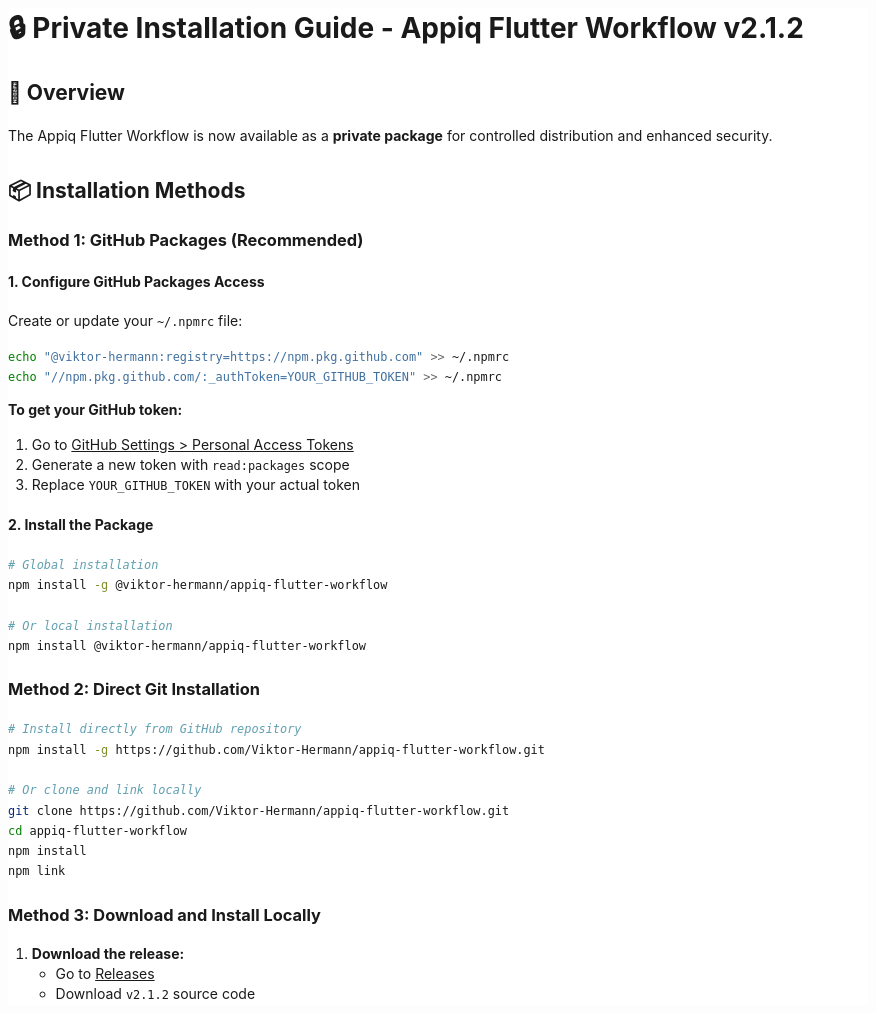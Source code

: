 # 🔒 Private Installation Guide - Appiq Flutter Workflow v2.1.2

## 🎯 Overview

The Appiq Flutter Workflow is now available as a **private package** for controlled distribution and enhanced security.

## 📦 Installation Methods

### **Method 1: GitHub Packages (Recommended)**

#### 1. **Configure GitHub Packages Access**

Create or update your `~/.npmrc` file:

```bash
echo "@viktor-hermann:registry=https://npm.pkg.github.com" >> ~/.npmrc
echo "//npm.pkg.github.com/:_authToken=YOUR_GITHUB_TOKEN" >> ~/.npmrc
```

**To get your GitHub token:**
1. Go to [GitHub Settings > Personal Access Tokens](https://github.com/settings/tokens)
2. Generate a new token with `read:packages` scope
3. Replace `YOUR_GITHUB_TOKEN` with your actual token

#### 2. **Install the Package**

```bash
# Global installation
npm install -g @viktor-hermann/appiq-flutter-workflow

# Or local installation
npm install @viktor-hermann/appiq-flutter-workflow
```

### **Method 2: Direct Git Installation**

```bash
# Install directly from GitHub repository
npm install -g https://github.com/Viktor-Hermann/appiq-flutter-workflow.git

# Or clone and link locally
git clone https://github.com/Viktor-Hermann/appiq-flutter-workflow.git
cd appiq-flutter-workflow
npm install
npm link
```

### **Method 3: Download and Install Locally**

1. **Download the release:**
   - Go to [Releases](https://github.com/Viktor-Hermann/appiq-flutter-workflow/releases)
   - Download `v2.1.2` source code
